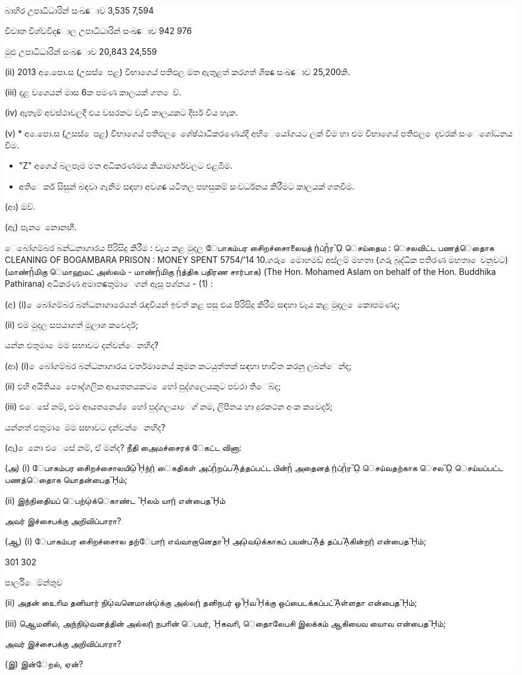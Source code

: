 බාහිර උපාධිධාරින් සංඛɕාව 3,535 7,594

විවෘත විශ්වවිදɕාල උපාධිධාරින් සංඛɕාව 942 976

මුළු උපාධිධාරින් සංඛɕාව 20,843 24,559

(ii) 2013 අ.ෙපො.ස (උසස් ෙපළ) විභාගෙය් පතිඵල මත ඇතුළත් කරගත් ශිෂɕ සංඛɕාව 25,200කි.

(iii) දළ වශෙයන් මාස 6ක පමණ කාලයක් ගත ෙව්.

(iv) ඇතැම් අවස්ථාවලදී එය වසරකට වැඩි කාලයකට දීර්ඝ විය හැක.

(v) * අ.ෙපො.ස (උසස් ෙපළ) විභාගෙය් පතිඵල ෙශේෂ්ඨාධිකරණෙය්දී අභිෙයෝගයට ලක් වීම හා එම විභාගෙය් පතිඵල ෙදවරක් සංෙශෝධනය වීම.

* "Z" අගෙය් බලපෑම මත අධිකරණමය කියාමාර්ගවලට එළඹීම.

* අතිෙර්ක සිසුන් බඳවා ගැනීම සඳහා අවශɕ යටිතල පහසුකම් සංවර්ධනය කිරීමට කාලයක් ගතවීම.

(ආ) ඔව්.

(ඇ) පැන ෙනොනඟී.

ෙබෝගම්බර බන්ධනාගාරය පිරිසිදු කිරීම : වැය කළ මුදල ேபாகம்பர சிைறச்சாைலையத் ᾐப்ᾗரᾫ ெசய்தைம : ெசலவிட்ட பணத்ெதாைக CLEANING OF BOGAMBARA PRISON : MONEY SPENT 5754/’14 10.ගරු ෙමොහමඩ් අස්ලම් මහතා (ගරු බුද්ධික පතිරණ මහතා ෙවනුවට) (மாண்ᾗமிகு ெமாஹமட் அஸ்லம் - மாண்ᾗமிகு ᾗத்திக பதிரண சார்பாக) (The Hon. Mohamed Aslam on behalf of the Hon. Buddhika Pathirana) අධිකරණ අමාතɕතුමාෙගන් ඇසූ පශ්නය - (1) :

(අ) (i) ෙබෝගම්බර බන්ධනාගාරෙයන් රැඳවියන් ඉවත් කළ පසු එය පිරිසිදු කිරීම සඳහා වැය කළ මුදල ෙකොපමණද;

(ii) එම මුදල සපයාගත් මූලාශ කවෙර්ද;

යන්න එතුමා ෙමම සභාවට දන්වන්ෙනහිද?

(ආ) (i) ෙබෝගම්බර බන්ධනාගාරය වර්තමානෙය් කුමන කටයුත්තක් සඳහා භාවිත කරනු ලබන්ෙන්ද;

(ii) එහි අයිතිය ෙපෞද්ගලික ආයතනයකට ෙහෝ පුද්ගලෙයකුට පවරා තිෙබ්ද;

(iii) එෙසේ නම්, එම ආයතනෙය් ෙහෝ පුද්ගලයාෙග් නම, ලිපිනය හා දුරකථන අංක කවෙර්ද;

යන්නත් එතුමා ෙමම සභාවට දන්වන්ෙනහිද?

(ඇ) ෙනො එෙසේ නම්, ඒ මන්ද? நீதி அைமச்சைரக் ேகட்ட வினா:

(அ) (i) ேபாகம்பர சிைறச்சாைலயிᾢᾞந்ᾐ ைகதிகள் அப்ᾗறப்பᾌத்தப்பட்ட பின்ᾗ அதைனத் ᾐப்ᾗரᾫ ெசய்வதற்காக ெசலᾫ ெசய்யப்பட்ட பணத்ெதாைக யாெதன்பைதᾜம்;

(ii) இந்நிதிையப் ெபற்ᾠக்ெகாண்ட ᾚலம் யாᾐ என்பைதᾜம்

அவர் இச்சைபக்கு அறிவிப்பாரா?

(ஆ) (i) ேபாகம்பர சிைறச்சாைல தற்ேபாᾐ எவ்வாறானெதாᾞ அᾤவᾤக்காகப் பயன்பᾌத் தப்பᾌகின்றᾐ என்பைதᾜம்;

301 302

පාර්ලිෙම්න්තුව

(ii) அதன் உாிைம தனியார் நிᾠவனெமான்ᾠக்கு அல்லᾐ தனிநபர் ஒᾞவᾞக்கு ஒப்பைடக்கப்பட்ᾌள்ளதா என்பைதᾜம்;

(iii) ஆெமனில், அந்நிᾠவனத்தின் அல்லᾐ நபாின் ெபயர், ᾙகவாி, ெதாைலேபசி இலக்கம் ஆகியைவ யாைவ என்பைதᾜம்;

அவர் இச்சைபக்கு அறிவிப்பாரா?

(இ) இன்ேறல், ஏன்?
